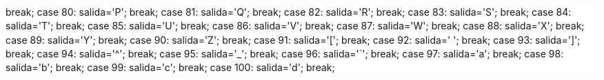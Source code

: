 break; 
case 80: 
salida='P'; 
break; 
case 81: 
salida='Q'; 
break; 
case 82: 
salida='R'; 
break; 
case 83: 
salida='S'; 
break; 
case 84: 
salida='T'; 
break; 
case 85: 
salida='U'; 
break; 
case 86: 
salida='V'; 
break; 
case 87: 
salida='W'; 
break; 
case 88: 
salida='X'; 
break; 
case 89: 
salida='Y'; 
break; 
case 90: 
salida='Z'; 
break; 
case 91: 
salida='['; 
break; 
case 92: 
salida=' '; 
break; 
case 93: 
salida=']'; 
break; 
case 94: 
salida='^'; 
break; 
case 95: 
salida='_'; 
break; 
case 96: 
salida='`'; 
break; 
case 97: 
salida='a'; 
break; 
case 98: 
salida='b'; 
break; 
case 99: 
salida='c'; 
break; 
case 100: 
salida='d'; 
break; 